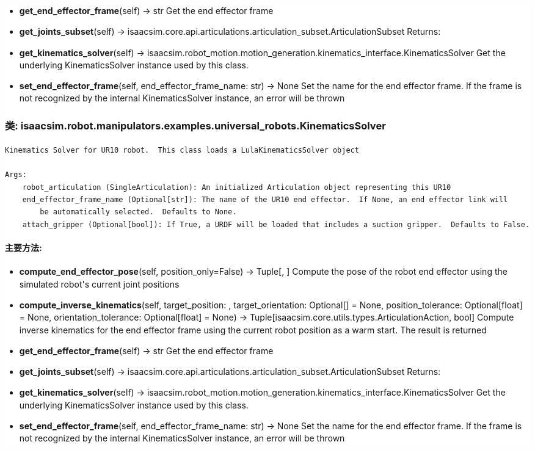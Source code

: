 - **get_end_effector_frame**(self) -> str
  Get the end effector frame

- **get_joints_subset**(self) -> isaacsim.core.api.articulations.articulation_subset.ArticulationSubset
  Returns:

- **get_kinematics_solver**(self) -> isaacsim.robot_motion.motion_generation.kinematics_interface.KinematicsSolver
  Get the underlying KinematicsSolver instance used by this class.

- **set_end_effector_frame**(self, end_effector_frame_name: str) -> None
  Set the name for the end effector frame.  If the frame is not recognized by the internal KinematicsSolver instance, an error will be thrown

### 类: isaacsim.robot.manipulators.examples.universal_robots.KinematicsSolver

```
Kinematics Solver for UR10 robot.  This class loads a LulaKinematicsSolver object

Args:
    robot_articulation (SingleArticulation): An initialized Articulation object representing this UR10
    end_effector_frame_name (Optional[str]): The name of the UR10 end effector.  If None, an end effector link will
        be automatically selected.  Defaults to None.
    attach_gripper (Optional[bool]): If True, a URDF will be loaded that includes a suction gripper.  Defaults to False.
```

#### 主要方法:

- **compute_end_effector_pose**(self, position_only=False) -> Tuple[<built-in function array>, <built-in function array>]
  Compute the pose of the robot end effector using the simulated robot's current joint positions

- **compute_inverse_kinematics**(self, target_position: <built-in function array>, target_orientation: Optional[<built-in function array>] = None, position_tolerance: Optional[float] = None, orientation_tolerance: Optional[float] = None) -> Tuple[isaacsim.core.utils.types.ArticulationAction, bool]
  Compute inverse kinematics for the end effector frame using the current robot position as a warm start.  The result is returned

- **get_end_effector_frame**(self) -> str
  Get the end effector frame

- **get_joints_subset**(self) -> isaacsim.core.api.articulations.articulation_subset.ArticulationSubset
  Returns:

- **get_kinematics_solver**(self) -> isaacsim.robot_motion.motion_generation.kinematics_interface.KinematicsSolver
  Get the underlying KinematicsSolver instance used by this class.

- **set_end_effector_frame**(self, end_effector_frame_name: str) -> None
  Set the name for the end effector frame.  If the frame is not recognized by the internal KinematicsSolver instance, an error will be thrown
